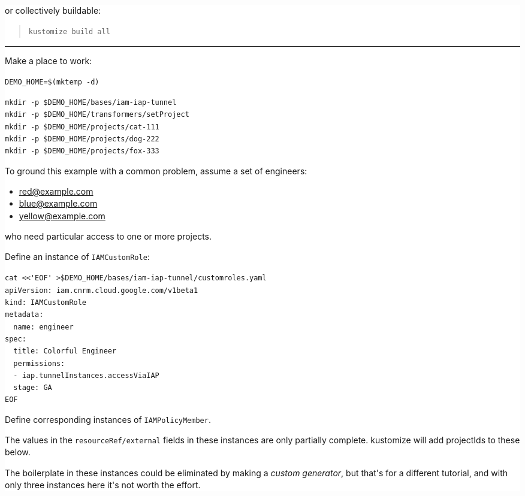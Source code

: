 or collectively buildable:

> ```
> kustomize build all
> ```

-----
Make a place to work:


```
DEMO_HOME=$(mktemp -d)
```


```
mkdir -p $DEMO_HOME/bases/iam-iap-tunnel
mkdir -p $DEMO_HOME/transformers/setProject
mkdir -p $DEMO_HOME/projects/cat-111
mkdir -p $DEMO_HOME/projects/dog-222
mkdir -p $DEMO_HOME/projects/fox-333
```

To ground this example with a common problem,
assume a set of engineers:

* red@example.com
* blue@example.com
* yellow@example.com

who need particular access to one or more projects.

Define an instance of `IAMCustomRole`:


```
cat <<'EOF' >$DEMO_HOME/bases/iam-iap-tunnel/customroles.yaml
apiVersion: iam.cnrm.cloud.google.com/v1beta1
kind: IAMCustomRole
metadata:
  name: engineer
spec:
  title: Colorful Engineer
  permissions:
  - iap.tunnelInstances.accessViaIAP
  stage: GA
EOF
```

Define corresponding instances of `IAMPolicyMember`.

The values in the `resourceRef/external` fields in these instances
are only partially complete. kustomize will add projectIds to
these below.

The boilerplate in these instances could be eliminated
by making a _custom generator_, but that's for a
different tutorial, and with only three instances here
it's not worth the effort.

